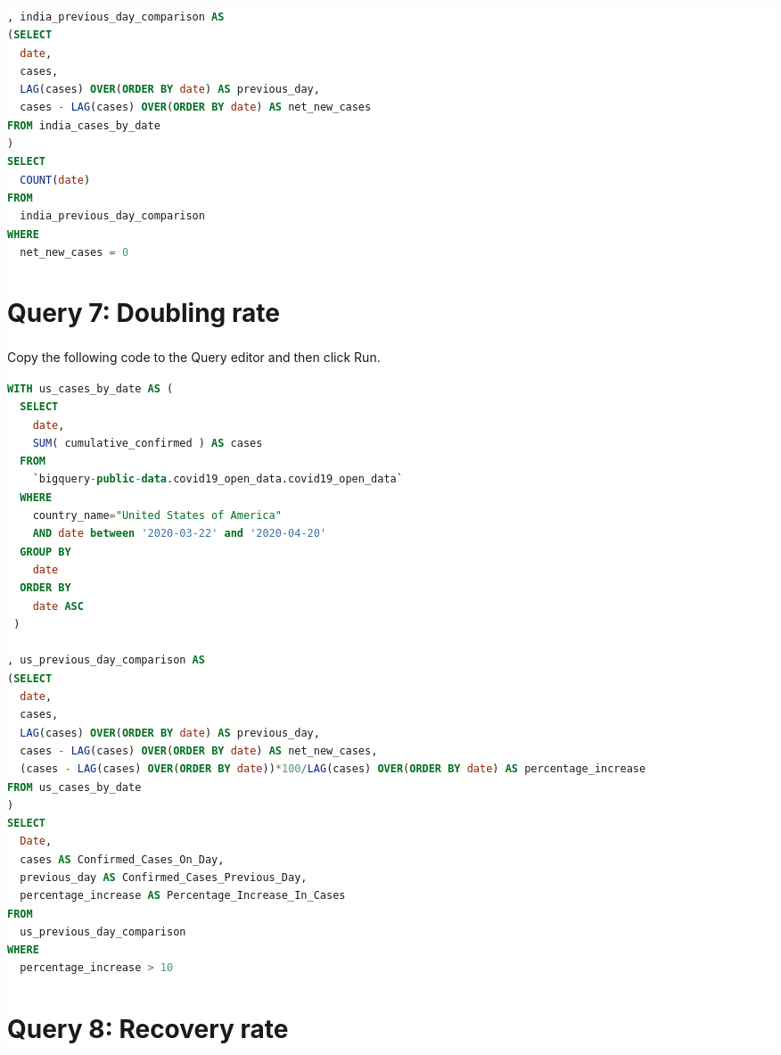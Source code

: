 ``` sql
, india_previous_day_comparison AS
(SELECT
  date,
  cases,
  LAG(cases) OVER(ORDER BY date) AS previous_day,
  cases - LAG(cases) OVER(ORDER BY date) AS net_new_cases
FROM india_cases_by_date
)
SELECT
  COUNT(date)
FROM
  india_previous_day_comparison
WHERE
  net_new_cases = 0
```
# Query 7: Doubling rate

Copy the following code to the Query editor and then click Run.

``` sql
WITH us_cases_by_date AS (
  SELECT
    date,
    SUM( cumulative_confirmed ) AS cases
  FROM
    `bigquery-public-data.covid19_open_data.covid19_open_data`
  WHERE
    country_name="United States of America"
    AND date between '2020-03-22' and '2020-04-20'
  GROUP BY
    date
  ORDER BY
    date ASC
 )

, us_previous_day_comparison AS
(SELECT
  date,
  cases,
  LAG(cases) OVER(ORDER BY date) AS previous_day,
  cases - LAG(cases) OVER(ORDER BY date) AS net_new_cases,
  (cases - LAG(cases) OVER(ORDER BY date))*100/LAG(cases) OVER(ORDER BY date) AS percentage_increase
FROM us_cases_by_date
)
SELECT
  Date,
  cases AS Confirmed_Cases_On_Day,
  previous_day AS Confirmed_Cases_Previous_Day,
  percentage_increase AS Percentage_Increase_In_Cases
FROM
  us_previous_day_comparison
WHERE
  percentage_increase > 10
```  
# Query 8: Recovery rate
